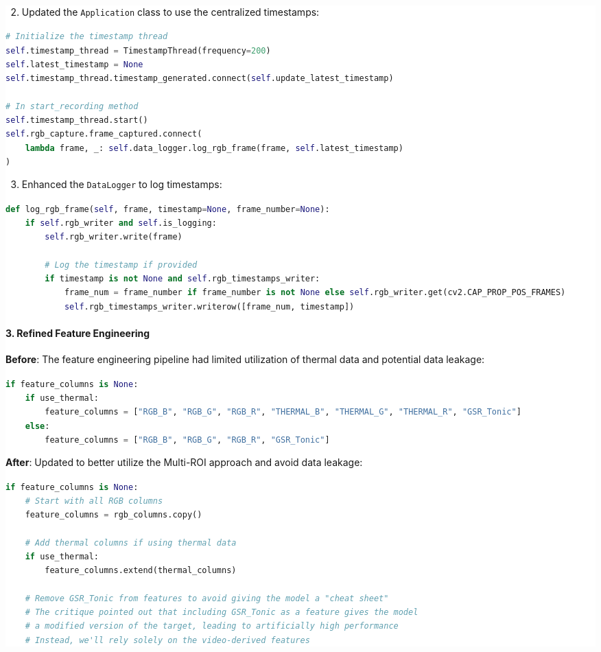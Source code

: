 2. Updated the `Application` class to use the centralized timestamps:

```python
# Initialize the timestamp thread
self.timestamp_thread = TimestampThread(frequency=200)
self.latest_timestamp = None
self.timestamp_thread.timestamp_generated.connect(self.update_latest_timestamp)

# In start_recording method
self.timestamp_thread.start()
self.rgb_capture.frame_captured.connect(
    lambda frame, _: self.data_logger.log_rgb_frame(frame, self.latest_timestamp)
)
```

3. Enhanced the `DataLogger` to log timestamps:

```python
def log_rgb_frame(self, frame, timestamp=None, frame_number=None):
    if self.rgb_writer and self.is_logging:
        self.rgb_writer.write(frame)

        # Log the timestamp if provided
        if timestamp is not None and self.rgb_timestamps_writer:
            frame_num = frame_number if frame_number is not None else self.rgb_writer.get(cv2.CAP_PROP_POS_FRAMES)
            self.rgb_timestamps_writer.writerow([frame_num, timestamp])
```

#### 3. Refined Feature Engineering

**Before**: The feature engineering pipeline had limited utilization of thermal data and potential data leakage:

```python
if feature_columns is None:
    if use_thermal:
        feature_columns = ["RGB_B", "RGB_G", "RGB_R", "THERMAL_B", "THERMAL_G", "THERMAL_R", "GSR_Tonic"]
    else:
        feature_columns = ["RGB_B", "RGB_G", "RGB_R", "GSR_Tonic"]
```

**After**: Updated to better utilize the Multi-ROI approach and avoid data leakage:

```python
if feature_columns is None:
    # Start with all RGB columns
    feature_columns = rgb_columns.copy()

    # Add thermal columns if using thermal data
    if use_thermal:
        feature_columns.extend(thermal_columns)

    # Remove GSR_Tonic from features to avoid giving the model a "cheat sheet"
    # The critique pointed out that including GSR_Tonic as a feature gives the model
    # a modified version of the target, leading to artificially high performance
    # Instead, we'll rely solely on the video-derived features
```
